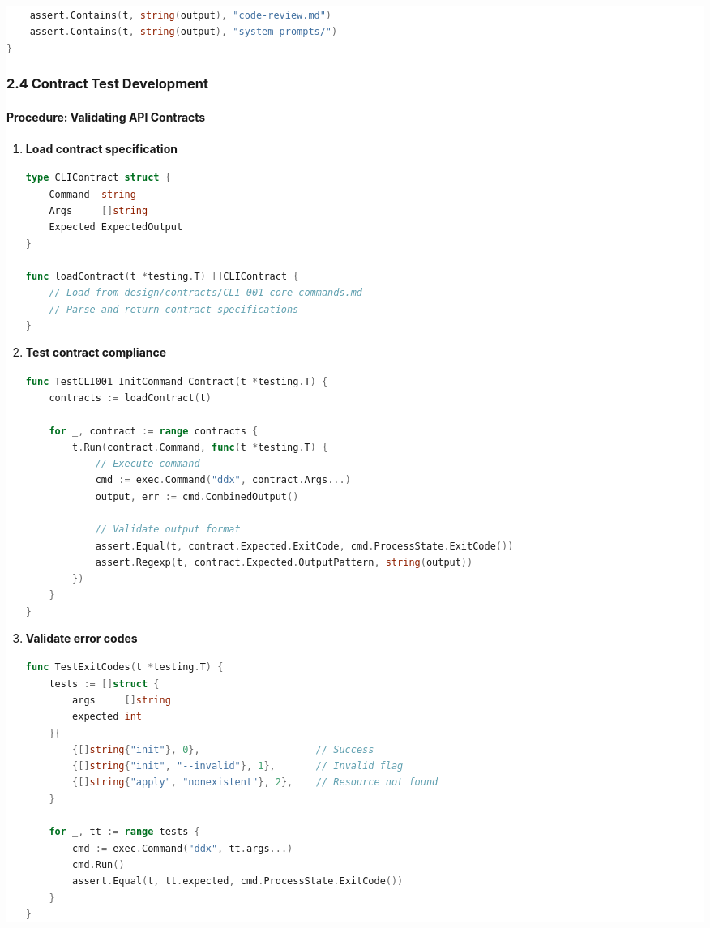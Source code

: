    ```go
       assert.Contains(t, string(output), "code-review.md")
       assert.Contains(t, string(output), "system-prompts/")
   }
   ```

### 2.4 Contract Test Development

#### Procedure: Validating API Contracts

1. **Load contract specification**
   ```go
   type CLIContract struct {
       Command  string
       Args     []string
       Expected ExpectedOutput
   }

   func loadContract(t *testing.T) []CLIContract {
       // Load from design/contracts/CLI-001-core-commands.md
       // Parse and return contract specifications
   }
   ```

2. **Test contract compliance**
   ```go
   func TestCLI001_InitCommand_Contract(t *testing.T) {
       contracts := loadContract(t)

       for _, contract := range contracts {
           t.Run(contract.Command, func(t *testing.T) {
               // Execute command
               cmd := exec.Command("ddx", contract.Args...)
               output, err := cmd.CombinedOutput()

               // Validate output format
               assert.Equal(t, contract.Expected.ExitCode, cmd.ProcessState.ExitCode())
               assert.Regexp(t, contract.Expected.OutputPattern, string(output))
           })
       }
   }
   ```

3. **Validate error codes**
   ```go
   func TestExitCodes(t *testing.T) {
       tests := []struct {
           args     []string
           expected int
       }{
           {[]string{"init"}, 0},                    // Success
           {[]string{"init", "--invalid"}, 1},       // Invalid flag
           {[]string{"apply", "nonexistent"}, 2},    // Resource not found
       }

       for _, tt := range tests {
           cmd := exec.Command("ddx", tt.args...)
           cmd.Run()
           assert.Equal(t, tt.expected, cmd.ProcessState.ExitCode())
       }
   }
   ```
